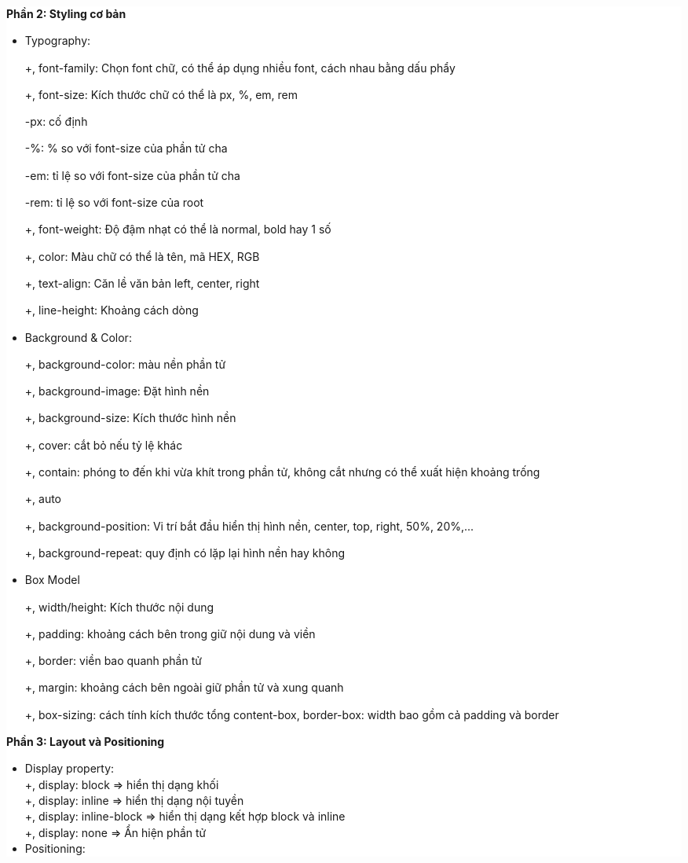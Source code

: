 **Phần 2: Styling cơ bản**

- Typography:

  \+, font-family: Chọn font chữ, có thể áp dụng nhiều font, cách nhau bằng dấu phẩy

  \+, font-size: Kích thước chữ có thể là px, %, em, rem

  \-px: cố định

  \-%:  % so với font-size của phần tử cha

  \-em: tỉ lệ so với font-size của phần tử cha

  \-rem: tỉ lệ so với font-size của root

  \+, font-weight: Độ đậm nhạt có thể là normal, bold hay 1 số 

  \+, color: Màu chữ có thể là tên, mã HEX, RGB

  \+, text-align: Căn lề văn bản left, center, right

  \+, line-height: Khoảng cách dòng


- Background & Color:

  \+, background-color: màu nền phần tử

  \+, background-image: Đặt hình nền

  \+, background-size: Kích thước hình nền 

  	\+, cover: cắt bỏ nếu tỷ lệ khác

  	\+, contain: phóng to đến khi vừa khít trong phần tử, không cắt nhưng có thể xuất hiện khoảng trống

  	\+, auto

  \+, background-position: Vi trí bắt đầu hiển thị hình nền, center, top, right, 50%, 20%,...

  \+, background-repeat: quy định có lặp lại hình nền hay không

- Box Model

  \+, width/height: Kích thước nội dung

  \+, padding: khoảng cách bên trong giữ nội dung và viền

  \+, border: viền bao quanh phần tử

  \+, margin: khoảng cách bên ngoài giữ phần tử và xung quanh

  \+, box-sizing: cách tính kích thước tổng content-box, border-box: width bao gồm cả padding và border

**Phần 3: Layout và Positioning**

- Display property:  
  	\+, display: block ⇒ hiển thị dạng khối  
  	\+, display: inline ⇒ hiển thị dạng nội tuyền  
  	\+, display: inline-block ⇒ hiển thị dạng kết hợp block và inline  
  	\+, display: none ⇒ Ẩn hiện phần tử  
- Positioning:
